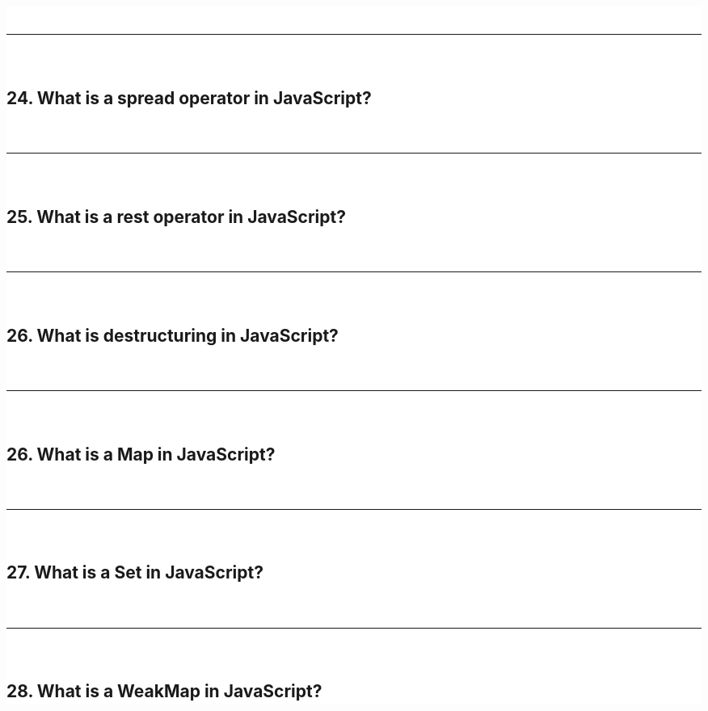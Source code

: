 
<br>

---

<br>




## 24. What is a spread operator in JavaScript?


<br>

---

<br>


## 25. What is a rest operator in JavaScript?


<br>

---

<br>


## 26. What is destructuring in JavaScript?


<br>

---

<br>


## 26. What is a Map in JavaScript?


<br>

---

<br>


## 27. What is a Set in JavaScript?


<br>

---

<br>


## 28. What is a WeakMap in JavaScript?
